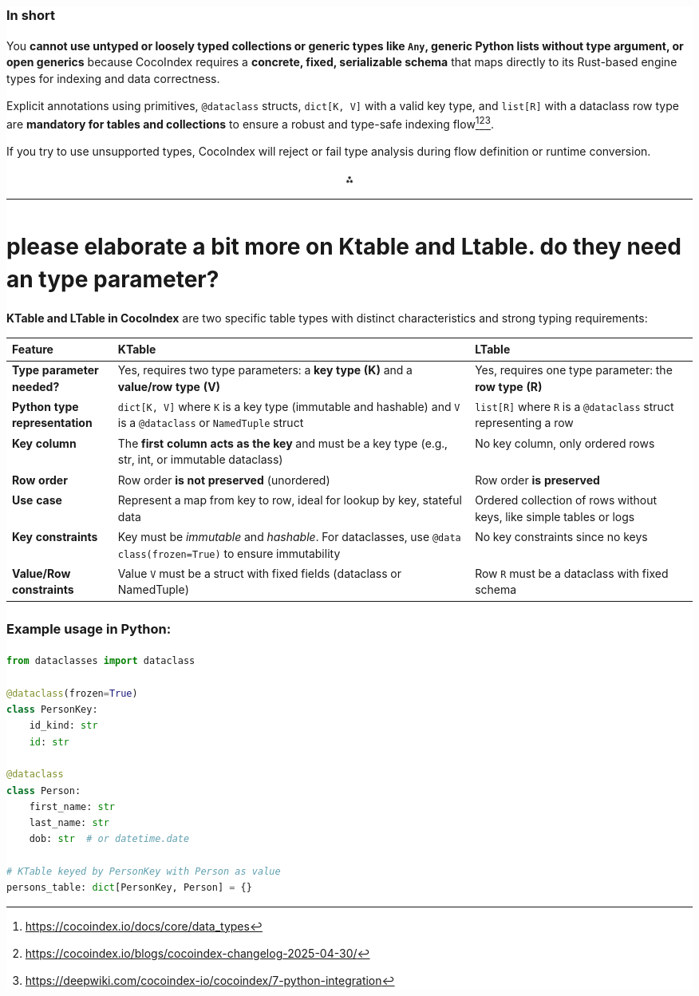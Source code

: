 
### In short

You **cannot use untyped or loosely typed collections or generic types like `Any`, generic Python lists without type argument, or open generics** because CocoIndex requires a **concrete, fixed, serializable schema** that maps directly to its Rust-based engine types for indexing and data correctness.

Explicit annotations using primitives, `@dataclass` structs, `dict[K, V]` with a valid key type, and `list[R]` with a dataclass row type are **mandatory for tables and collections** to ensure a robust and type-safe indexing flow[^3_1][^3_2][^3_5].

If you try to use unsupported types, CocoIndex will reject or fail type analysis during flow definition or runtime conversion.

<div style="text-align: center">⁂</div>

[^3_1]: https://cocoindex.io/docs/core/data_types

[^3_2]: https://cocoindex.io/blogs/cocoindex-changelog-2025-04-30/

[^3_3]: https://docs.python.org/3/library/typing.html

[^3_4]: https://www.mcpworld.com/en/detail/8e2f66166914a8b9fb3c6fca675b5bc1

[^3_5]: https://deepwiki.com/cocoindex-io/cocoindex/7-python-integration

[^3_6]: https://peps.python.org/pep-0484/

[^3_7]: https://github.com/cocoindex-io/cocoindex/issues

[^3_8]: https://mypy.readthedocs.io/en/stable/literal_types.html

[^3_9]: https://stackoverflow.com/questions/57706180/generict-base-class-how-to-get-type-of-t-from-within-instance

[^3_10]: https://realpython.com/python-type-checking/


---

# please elaborate a bit more on Ktable and Ltable. do they need an type parameter?

**KTable and LTable in CocoIndex** are two specific table types with distinct characteristics and strong typing requirements:


| Feature | KTable | LTable |
| :-- | :-- | :-- |
| **Type parameter needed?** | Yes, requires two type parameters: a **key type (K)** and a **value/row type (V)** | Yes, requires one type parameter: the **row type (R)** |
| **Python type representation** | `dict[K, V]` where `K` is a key type (immutable and hashable) and `V` is a `@dataclass` or `NamedTuple` struct | `list[R]` where `R` is a `@dataclass` struct representing a row |
| **Key column** | The **first column acts as the key** and must be a key type (e.g., str, int, or immutable dataclass) | No key column, only ordered rows |
| **Row order** | Row order **is not preserved** (unordered) | Row order **is preserved** |
| **Use case** | Represent a map from key to row, ideal for lookup by key, stateful data | Ordered collection of rows without keys, like simple tables or logs |
| **Key constraints** | Key must be *immutable* and *hashable*. For dataclasses, use `@dataclass(frozen=True)` to ensure immutability | No key constraints since no keys |
| **Value/Row constraints** | Value `V` must be a struct with fixed fields (dataclass or NamedTuple) | Row `R` must be a dataclass with fixed schema |

### Example usage in Python:

```python
from dataclasses import dataclass

@dataclass(frozen=True)
class PersonKey:
    id_kind: str
    id: str

@dataclass
class Person:
    first_name: str
    last_name: str
    dob: str  # or datetime.date

# KTable keyed by PersonKey with Person as value
persons_table: dict[PersonKey, Person] = {}

```

[^1_1]: https://cocoindex.io/docs/core/basics
[^1_2]: https://hn.algolia.com/?query=A+hell+of+a+time\&type=story\&dateRange=all\&sort=byDate\&storyText=false\&prefix\&page=0
[^1_3]: https://cocoindex.io/docs/core/flow_methods
[^1_4]: https://hn.algolia.com/?query=Github+is+Your+New+Resume\&type=story\&dateRange=all\&sort=byDate\&storyText=false\&prefix\&page=0
[^1_5]: https://www.aibase.com/tool/36560
[^1_6]: https://hn.premii.com
[^1_7]: https://github.com/cocoindex-io/cocoindex
[^1_8]: https://archive.org/stream/198410Rainbow/198410 Rainbow_djvu.txt
[^1_9]: https://cocoindex.io/docs/core/flow_def
[^1_10]: https://pngaa.org/wp-content/uploads/2022/10/Una-Voce-1999-Sep.pdf
[^1_11]: https://www.youtube.com/watch?v=gv5R8nOXsWU
[^2_1]: https://cocoindex.io/docs/core/data_types
[^2_2]: https://docs.python.org/3/library/typing.html
[^2_3]: https://cocoindex.io/blogs/cocoindex-changelog-2025-03-20
[^2_4]: https://mypy.readthedocs.io/en/stable/cheat_sheet_py3.html
[^2_5]: https://typing.python.org/en/latest/spec/annotations.html
[^2_6]: https://cerfacs.fr/coop/python-typing
[^2_7]: https://blog.derlin.ch/python-type-hints-and-future-annotations
[^2_8]: https://www.reddit.com/r/Python/comments/11ru85r/python_type_hints_type_system_unpythonic/
[^2_9]: https://pypi.org/project/coco-types/
[^2_10]: https://stackoverflow.com/questions/76658739/understanding-python-type-annotation-after-indexing
[^4_1]: https://cocoindex.io/docs/core/data_types
[^4_2]: https://cocoindexio.substack.com/p/cocoindex-changelog-2025-04-30
[^4_3]: https://cocoindex.io/blogs/knowledge-graph-for-docs/
[^4_4]: https://forum.confluent.io/t/kstream-vs-ktable-vs-globalktable/4039
[^4_5]: https://developer.confluent.io/courses/kafka-streams/ktable/
[^4_6]: https://stackoverflow.com/questions/52488070/difference-between-ktable-and-local-store/52507253
[^4_7]: https://community.ibm.com/community/user/security/blogs/bimal-jha/2024/09/25/understanding-kafka-streams-with-ktable-and-global
[^4_8]: https://www.youtube.com/watch?v=C9aXtOy5pPc
[^4_9]: https://kwcoco.readthedocs.io/en/0.2.10/autoapi/kwcoco/coco_sql_dataset/
[^4_10]: https://stackoverflow.com/questions/45975755/what-are-the-differences-between-ktable-vs-globalktable-and-leftjoin-vs-outerj/45987369
[^5_1]: https://cocoindex.io/docs/getting_started/quickstart
[^5_2]: https://cocoindex.io/blogs/index-code-base-for-rag/
[^5_3]: https://qdrant.tech/documentation/data-management/cocoindex/
[^5_4]: https://github.com/cocoindex-io/cocoindex
[^5_5]: https://pypi.org/project/cocoindex/0.1.34/
[^5_6]: https://cocoindexio.substack.com/p/index-codebase-with-tree-sitter-and
[^5_7]: https://www.youtube.com/watch?v=gv5R8nOXsWU
[^5_8]: https://hackernoon.com/lang/ps/turn-your-pdf-library-into-a-searchable-research-database-with-100-lines-of-code
[^5_9]: https://dev.to/cocoindex/build-real-time-knowledge-graph-for-documents-with-llm-256h
[^5_10]: https://qdrant.tech/documentation/frameworks/
[^6_1]: https://cocoindex.io/docs/core/custom_function
[^6_2]: https://cocoindex.io/docs/getting_started/quickstart
[^6_3]: https://book.pythontips.com/en/latest/decorators.html
[^6_4]: https://docs.cocotb.org/en/v1.8.0/_modules/cocotb/decorators.html
[^6_5]: http://python-3-patterns-idioms-test.readthedocs.io/en/latest/PythonDecorators.html
[^6_6]: https://wiki.python.org/moin/PythonDecoratorLibrary
[^6_7]: https://substack.com/home/post/p-160019341
[^6_8]: https://www.youtube.com/watch?v=gv5R8nOXsWU
[^6_9]: https://github.com/micheles/decorator/blob/master/docs/documentation.md
[^6_10]: https://stackoverflow.com/questions/69636403/how-can-i-successfully-use-a-decorator-function-for-my-problem
[^7_1]: https://stackoverflow.com/questions/3888158/making-decorators-with-optional-arguments
[^7_2]: https://cocoindex.io/docs/core/custom_function
[^7_3]: https://pybit.es/articles/decorator-optional-argument/
[^7_4]: https://cocoindex.io/docs/core/data_types
[^7_5]: https://dev.to/apcelent/python-decorator-tutorial-with-example-529f
[^7_6]: https://www.pythonmorsels.com/decorators-with-optional-arguments/
[^7_7]: https://chase-seibert.github.io/blog/2013/12/17/python-decorator-optional-parameter.html
[^7_8]: https://til.simonwillison.net/python/decorators-with-optional-arguments
[^8_1]: https://pypi.org/project/cocoindex/0.1.34/
[^8_2]: https://www.youtube.com/watch?v=gv5R8nOXsWU
[^8_3]: https://www.youtube.com/watch?v=jhD6juD_FmA
[^8_4]: https://gist.github.com/0xdevalias/31c6574891db3e36f15069b859065267
[^8_5]: https://qdrant.tech/documentation/data-management/cocoindex/
[^8_6]: https://dev.to/badmonster0/want-ai-to-actually-understand-your-code-this-tool-says-it-can-help-530p
[^8_7]: https://hackernoon.com/this-open-source-tool-could-save-your-data-team-hundreds-of-hours
[^8_8]: https://www.youtube.com/watch?v=G3WstvhHO24
[^8_9]: https://peerlist.io/badmonster0/project/cocoindex
[^8_10]: https://www.youtube.com/watch?v=ZnmyoHslBSc
[^9_1]: https://dev.to/cocoindex/beyond-embeddings-building-metadata-rich-indexes-from-academic-pdfs-2cde
[^9_2]: https://dev.to/cocoindex/how-to-build-index-with-text-embeddings-j3m
[^9_3]: https://cocoindex.io/blogs/live-image-search/
[^9_4]: https://cocoindex.io/docs/ops/functions
[^9_5]: https://cocoindexio.substack.com/p/index-codebase-with-tree-sitter-and
[^9_6]: https://hackernoon.com/this-open-source-project-turns-text-into-instant-ai-answers
[^9_7]: https://github.com/cocoindex-io/cocoindex
[^9_8]: https://hackernoon.com/lang/de/turn-your-pdf-library-into-a-searchable-research-database-with-100-lines-of-code
[^9_9]: https://github.com/cocoindex-io/cocoindex-quickstart
[^9_10]: https://news.ycombinator.com/item?id=44283597
[^10_1]: programming.languages
[^10_2]: programming.language_analysis
[^11_1]: https://cocoindex.io/docs/core/flow_methods
[^11_2]: https://pypi.org/project/cocoindex/
[^11_3]: https://cocoindex.io/blogs/data-indexing-and-common-challenges/
[^11_4]: https://www.alliancebernstein.com/americas/en/financial-professional/insights/economic-perspectives/exceeding-expectations-in-the-first-three-years.html
[^11_5]: https://hn.algolia.com/?query=Where+do+you+find+the+time+for+side+projects%3F\&type=story\&dateRange=all\&sort=byDate\&storyText=false\&prefix\&page=0
[^11_6]: https://www.lazardfreresgestion.fr/download.aspx?Doc=PSU\&Version=20240702\&Lang=ENG\&Extension=pdf\&TypeObjet=OPC
[^11_7]: https://media.algebris.com/legalDocuments/Reports/EN/Algebris_UCITS_Funds_Plc_-_Annual_Report_2013.pdf
[^11_8]: https://papers.ssrn.com/sol3/Delivery.cfm/4496833.pdf?abstractid=4496833\&mirid=1
[^11_9]: https://www.carmignac.com/uploads/pdf/0001/20/353c76999ddbd0e8fb359bbbdd91f5777474664e.pdf
[^11_10]: https://www.robeco.com/files/docm/docu-2024-04-17-robeco-unraveling-9-key-questions-about-credits.pdf
[^12_1]: https://docs.llamaindex.ai/en/stable/examples/cookbooks/GraphRAG_v1/
[^12_2]: https://docs.llamaindex.ai/en/stable/examples/cookbooks/GraphRAG_v2/
[^12_3]: https://microsoft.github.io/graphrag/
[^12_4]: https://neo4j.com/blog/developer/global-graphrag-neo4j-langchain/
[^12_5]: https://hackernoon.com/sick-of-reading-docs-this-open-source-tool-builds-a-smart-graph-so-you-dont-have-to
[^12_6]: https://dev.to/cocoindex/build-real-time-knowledge-graph-for-documents-with-llm-256h
[^12_7]: https://machinelearningmastery.com/building-graph-rag-system-step-by-step-approach/
[^12_8]: https://learnopencv.com/graphrag-explained-knowledge-graphs-medical/
[^12_9]: https://github.com/run-llama/llama_index/issues/15173
[^12_10]: https://neo4j.com/blog/developer/graphrag-field-guide-rag-patterns/
[^13_1]: https://cocoindex.io/docs/ops/functions
[^13_2]: https://cocoindexio.substack.com/p/index-codebase-with-tree-sitter-and
[^13_3]: https://github.com/langchain-ai/langchain/issues/11229
[^13_4]: https://www.pinecone.io/learn/chunking-strategies/
[^13_5]: https://cocoindex.io/blogs/academic-papers-indexing/
[^13_6]: https://cocoindex.io/blogs/index-code-base-for-rag/
[^13_7]: https://github.com/zilliztech/CodeIndexer
[^13_8]: https://docs.llamaindex.ai/en/stable/module_guides/loading/node_parsers/modules/
[^13_9]: https://www.reddit.com/r/Python/comments/1jb7oya/cocoindex_open_source_etl_to_index_fresh_data_for/
[^13_10]: https://github.com/cocoindex-io/cocoindex
[^13_11]: https://dev.to/cocoindex/beyond-embeddings-building-metadata-rich-indexes-from-academic-pdfs-2cde
[^13_12]: https://docs.llamaindex.ai/en/v0.10.23/api_reference/node_parsers/code/
[^13_13]: https://hackernoon.com/want-ai-to-actually-understand-your-code-this-tool-says-it-can-help
[^13_14]: https://cocotec.io/popili/doc/1.0/cpp/code_index.html
[^13_15]: https://cohere.com/blog/turbocharge-semantic-search-with-ai
[^13_16]: https://python.langchain.com/api_reference/community/document_loaders/langchain_community.document_loaders.parsers.language.language_parser.LanguageParser.html
[^13_17]: https://www.reddit.com/r/Rag/comments/1jj62v2/opensource_codebase_index_with_treesitter/
[^13_18]: https://pypi.org/project/cocoindex/0.1.13/
[^13_19]: https://github.com/cocoindex-io/cocoindex-etl-with-document-ai
[^13_20]: https://github.com/cocoindex-io/cocoindex/actions/workflows/docs.yml
[^14_1]: https://cocoindex.io/docs/getting_started/quickstart
[^14_2]: https://qdrant.tech/documentation/data-management/cocoindex/
[^14_3]: https://cocoindex.io/docs/
[^14_4]: https://github.com/cocoindex-io/cocoindex
[^14_5]: https://cocoindex.io/docs/ops/storages
[^14_6]: https://github.com/cocoindex-io/cocoindex/issues
[^14_7]: https://dev.to/badmonster0/automate-structured-data-extraction-from-pdf-word-by-openai-and-cocoindex-d45
[^14_8]: https://cocoindexio.substack.com/p/index-codebase-with-tree-sitter-and
[^14_9]: https://docs.cocos.com/creator/3.7/manual/en/release-notes/build-template-settings-upgrade-guide-v3.6.html
[^14_10]: https://docs.cocos.com/creator/3.7/manual/en/editor/preferences/index.html
[^15_1]: https://cocoindex.io/docs/getting_started/quickstart
[^15_2]: https://cocoindex.io/docs/ops/targets
[^15_3]: https://cocoindex.io/docs/core/basics
[^15_4]: https://hackernoon.com/this-open-source-tool-could-save-your-data-team-hundreds-of-hours
[^15_5]: https://docs.cloudera.com/runtime/7.3.1/using-schema-registry/topics/csp-exporting-schemas.html
[^15_6]: https://qdrant.tech/documentation/data-management/cocoindex/
[^15_7]: https://opensource.hcltechsw.com/Domino-rest-api/howto/database/exportsourcejson.html
[^15_8]: https://cocoindex.io/docs/
[^15_9]: https://github.com/igorbarinov/awesome-data-engineering/blob/master/README.md
[^15_10]: https://github.com/cocoindex-io/cocoindex
[^15_11]: https://cocoindex.io
[^15_12]: https://eeeap.ceu.edu/Compiled-Volume/EEEAP_Compiled_Volume_August23.pdf
[^15_13]: https://pypi.org/project/cocoindex/0.1.20/
[^15_14]: https://github.com/zilliztech/attu/issues/936
[^15_15]: https://www.libhunt.com/l/java/topic/postgresql
[^15_16]: https://github.com/cocoindex-io/cocoindex-quickstart
[^15_17]: https://nightlies.apache.org/directory/studio/2.0.0.v20200411-M15/userguide/schema_editor/tasks_exporting_schemas_as_xml_files.html
[^15_18]: https://pypi.org/project/cocoindex/
[^15_19]: https://pypi.org/project/cocoindex/0.1.34/
[^15_20]: https://dev.to/badmonster0/automate-structured-data-extraction-from-pdf-word-by-openai-and-cocoindex-d45